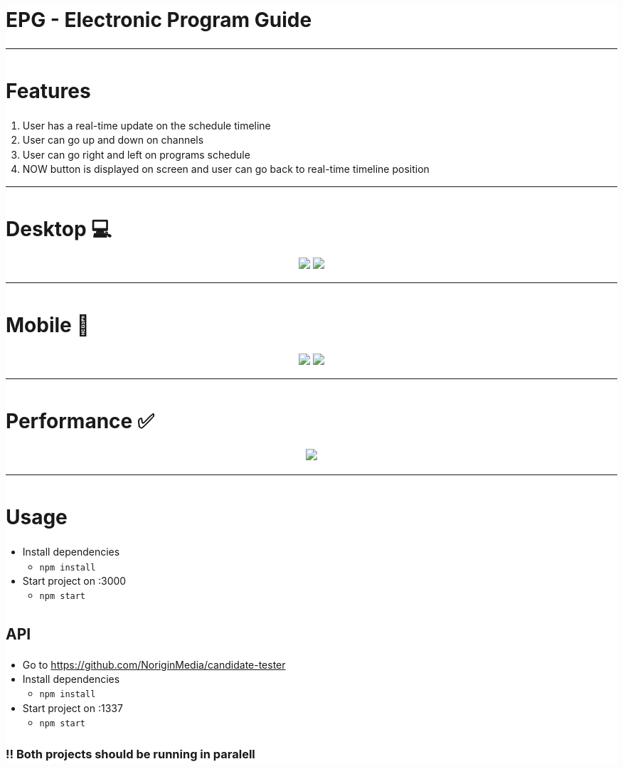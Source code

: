 # EPG - Electronic Program Guide
***
# Features
1. User has a real-time update on the schedule timeline
2. User can go up and down on channels
3. User can go right and left on programs schedule
4. NOW button is displayed on screen and user can go back to real-time timeline position
***
# Desktop 💻
<div align="center">
<img src="https://user-images.githubusercontent.com/28350445/152855185-1be8ec2e-07c5-4372-8035-12a2842a374c.png" width="800" />
<img src="https://user-images.githubusercontent.com/28350445/152855235-777f9cd9-8466-4d76-9bad-0255e478a3e9.png" width="800" />
</div>

***
# Mobile 📱
<div display="flex" align="center">
<img src="https://user-images.githubusercontent.com/28350445/152855303-9a9c7c3f-9896-4b24-b7f0-969a933dc484.png" height="800" />
<img src="https://user-images.githubusercontent.com/28350445/152855352-ab1fce4d-21f0-4d04-a7ed-9073e3af6cfd.png" height="800" />
</div>

***
# Performance ✅
<div align="center">
<img src="https://user-images.githubusercontent.com/28350445/152913409-ee5a73b1-5e0f-47aa-9ff8-ac3435bb2d12.png" width="400" />
</div>

***
# Usage
* Install dependencies
  * `npm install`
* Start project on :3000
  * `npm start`

## API
* Go to https://github.com/NoriginMedia/candidate-tester
* Install dependencies
  * `npm install`
* Start project on :1337
  * `npm start`

### ‼️ Both projects should be running in paralell
